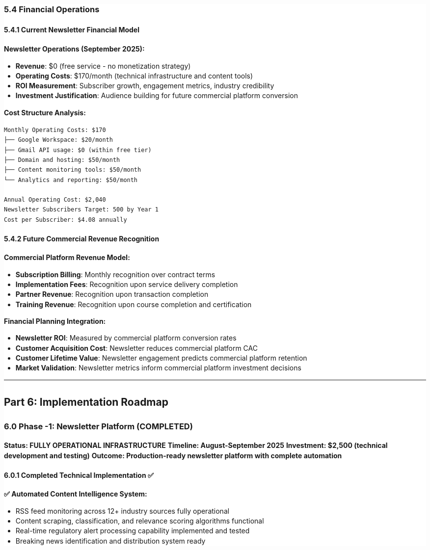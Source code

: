 ### 5.4 Financial Operations

#### 5.4.1 Current Newsletter Financial Model

**Newsletter Operations (September 2025):**
- **Revenue**: $0 (free service - no monetization strategy)
- **Operating Costs**: $170/month (technical infrastructure and content tools)
- **ROI Measurement**: Subscriber growth, engagement metrics, industry credibility
- **Investment Justification**: Audience building for future commercial platform conversion

**Cost Structure Analysis:**
```
Monthly Operating Costs: $170
├── Google Workspace: $20/month
├── Gmail API usage: $0 (within free tier)
├── Domain and hosting: $50/month
├── Content monitoring tools: $50/month
└── Analytics and reporting: $50/month

Annual Operating Cost: $2,040
Newsletter Subscribers Target: 500 by Year 1
Cost per Subscriber: $4.08 annually
```

#### 5.4.2 Future Commercial Revenue Recognition

**Commercial Platform Revenue Model:**
- **Subscription Billing**: Monthly recognition over contract terms
- **Implementation Fees**: Recognition upon service delivery completion
- **Partner Revenue**: Recognition upon transaction completion
- **Training Revenue**: Recognition upon course completion and certification

**Financial Planning Integration:**
- **Newsletter ROI**: Measured by commercial platform conversion rates
- **Customer Acquisition Cost**: Newsletter reduces commercial platform CAC
- **Customer Lifetime Value**: Newsletter engagement predicts commercial platform retention
- **Market Validation**: Newsletter metrics inform commercial platform investment decisions

---

## Part 6: Implementation Roadmap

### 6.0 Phase -1: Newsletter Platform (COMPLETED)

**Status: FULLY OPERATIONAL INFRASTRUCTURE**
**Timeline: August-September 2025**
**Investment: $2,500 (technical development and testing)**
**Outcome: Production-ready newsletter platform with complete automation**

#### 6.0.1 Completed Technical Implementation ✅

**✅ Automated Content Intelligence System:**
- RSS feed monitoring across 12+ industry sources fully operational
- Content scraping, classification, and relevance scoring algorithms functional
- Real-time regulatory alert processing capability implemented and tested
- Breaking news identification and distribution system ready
